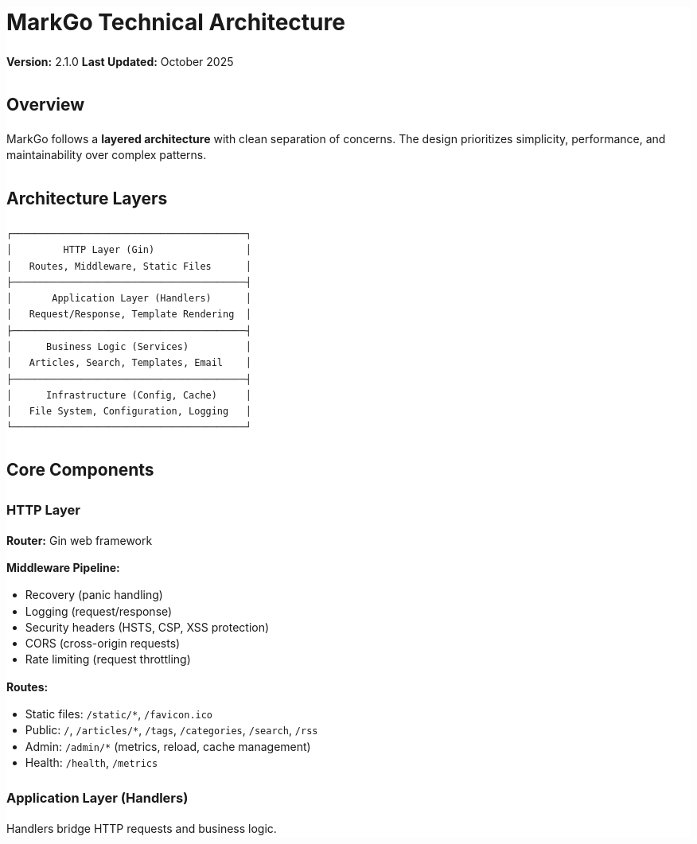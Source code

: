 # MarkGo Technical Architecture

**Version:** 2.1.0
**Last Updated:** October 2025

## Overview

MarkGo follows a **layered architecture** with clean separation of concerns. The design prioritizes simplicity, performance, and maintainability over complex patterns.

## Architecture Layers

```
┌─────────────────────────────────────────┐
│         HTTP Layer (Gin)                │
│   Routes, Middleware, Static Files      │
├─────────────────────────────────────────┤
│       Application Layer (Handlers)      │
│   Request/Response, Template Rendering  │
├─────────────────────────────────────────┤
│      Business Logic (Services)          │
│   Articles, Search, Templates, Email    │
├─────────────────────────────────────────┤
│      Infrastructure (Config, Cache)     │
│   File System, Configuration, Logging   │
└─────────────────────────────────────────┘
```

## Core Components

### HTTP Layer

**Router:** Gin web framework

**Middleware Pipeline:**
- Recovery (panic handling)
- Logging (request/response)
- Security headers (HSTS, CSP, XSS protection)
- CORS (cross-origin requests)
- Rate limiting (request throttling)

**Routes:**
- Static files: `/static/*`, `/favicon.ico`
- Public: `/`, `/articles/*`, `/tags`, `/categories`, `/search`, `/rss`
- Admin: `/admin/*` (metrics, reload, cache management)
- Health: `/health`, `/metrics`

### Application Layer (Handlers)

Handlers bridge HTTP requests and business logic.
